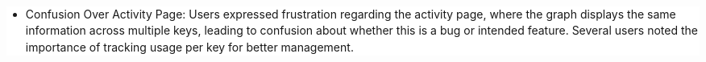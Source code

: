 * Confusion Over Activity Page: Users expressed frustration regarding the activity page, where the graph displays the same information across multiple keys, leading to confusion about whether this is a bug or intended feature.
Several users noted the importance of tracking usage per key for better management.
